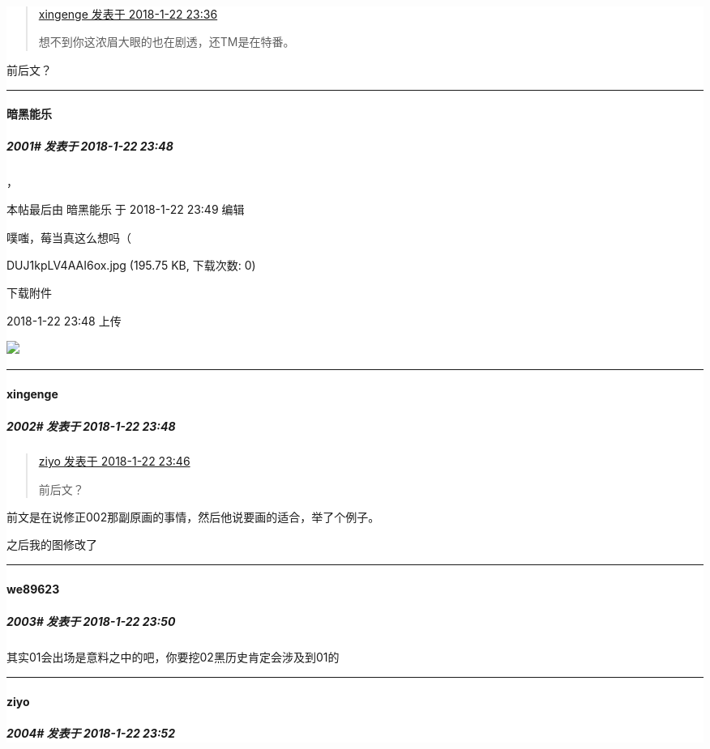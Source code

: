
<blockquote><a href="httphttps://bbs.saraba1st.com/2b/forum.php?mod=redirect&amp;goto=findpost&amp;pid=38318712&amp;ptid=1576356" target="_blank">xingenge 发表于 2018-1-22 23:36</a>

想不到你这浓眉大眼的也在剧透，还TM是在特番。</blockquote>
前后文？


-----

####  暗黑能乐  
##### 2001#       发表于 2018-1-22 23:48

，


 本帖最后由 暗黑能乐 于 2018-1-22 23:49 编辑 

噗嗤，莓当真这么想吗（


DUJ1kpLV4AAI6ox.jpg
(195.75 KB, 下载次数: 0)


下载附件


2018-1-22 23:48 上传


<img src="https://img.saraba1st.com/forum/201801/22/234809hygiooaghlo4jsyy.jpg" referrerpolicy="no-referrer">


-----

####  xingenge  
##### 2002#       发表于 2018-1-22 23:48


<blockquote><a href="httphttps://bbs.saraba1st.com/2b/forum.php?mod=redirect&amp;goto=findpost&amp;pid=38318805&amp;ptid=1576356" target="_blank">ziyo 发表于 2018-1-22 23:46</a>

前后文？</blockquote>
前文是在说修正002那副原画的事情，然后他说要画的适合，举了个例子。

之后我的图修改了


-----

####  we89623  
##### 2003#       发表于 2018-1-22 23:50


其实01会出场是意料之中的吧，你要挖02黑历史肯定会涉及到01的


-----

####  ziyo  
##### 2004#       发表于 2018-1-22 23:52
